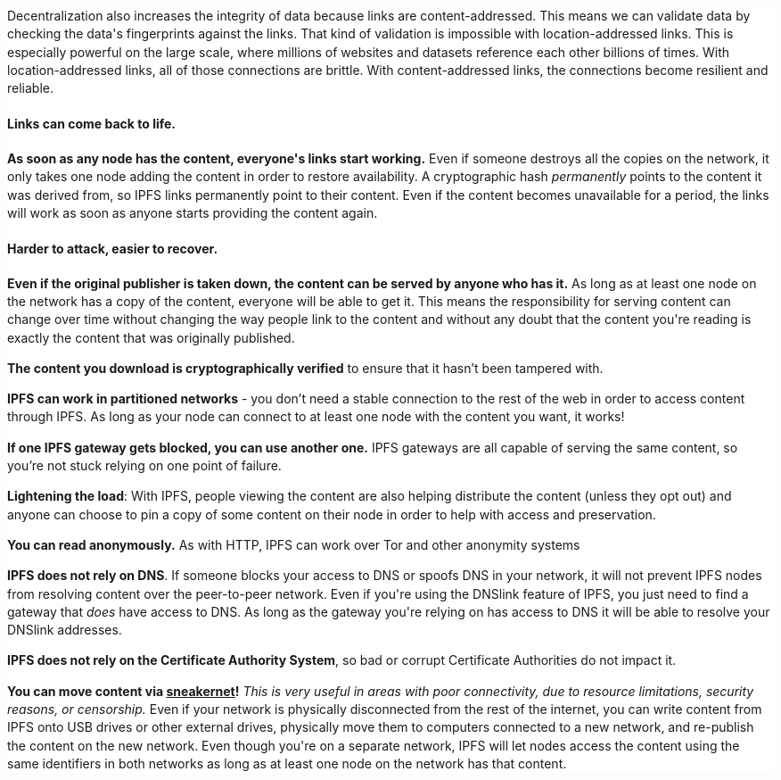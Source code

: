 Decentralization also increases the integrity of data because links are content-addressed. This means we can validate data by checking the data's fingerprints against the links. That kind of validation is impossible with location-addressed links. This is especially powerful on the large scale, where millions of websites and datasets reference each other billions of times. With location-addressed links, all of those connections are brittle. With content-addressed links, the connections become resilient and reliable.

#### Links can come back to life.

**As soon as any node has the content, everyone's links start working.** Even if someone destroys all the copies on the network, it only takes one node adding the content in order to restore availability. A cryptographic hash _permanently_ points to the content it was derived from, so IPFS links permanently point to their content. Even if the content becomes unavailable for a period, the links will work as soon as anyone starts providing the content again.

#### Harder to attack, easier to recover.

**Even if the original publisher is taken down, the content can be served by anyone who has it.** As long as at least one node on the network has a copy of the content, everyone will be able to get it.  This means the responsibility for serving content can change over time without changing the way people link to the content and without any doubt that the content you're reading is exactly the content that was originally published.

**The content you download is cryptographically verified** to ensure that it hasn’t been tampered with.

**IPFS can work in partitioned networks** - you don’t need a stable connection to the rest of the web in order to access content through IPFS. As long as your node can connect to at least one node with the content you want, it works!

**If one IPFS gateway gets blocked, you can use another one.** IPFS gateways are all capable of serving the same content, so you’re not stuck relying on one point of failure.

**Lightening the load**: With IPFS, people viewing the content are also helping distribute the content (unless they opt out) and anyone can choose to pin a copy of some content on their node in order to help with access and preservation.

**You can read anonymously.** As with HTTP, IPFS can work over Tor and other anonymity systems

**IPFS does not rely on DNS**. If someone blocks your access to DNS or spoofs DNS in your network, it will not prevent IPFS nodes from resolving content over the peer-to-peer network. Even if you're using the DNSlink feature of IPFS, you just need to find a gateway that _does_ have access to DNS. As long as the gateway you're relying on has access to DNS it will be able to resolve your DNSlink addresses.

**IPFS does not rely on the Certificate Authority System**, so bad or corrupt Certificate Authorities do not impact it.

**You can move content via [sneakernet](https://en.wikipedia.org/wiki/Sneakernet)!** _This is very useful in areas with poor connectivity, due to resource limitations, security reasons, or censorship._ Even if your network is physically disconnected from the rest of the internet, you can write content from IPFS onto USB drives or other external drives, physically move them to computers connected to a new network, and re-publish the content on the new network. Even though you're on a separate network, IPFS will let nodes access the content using the same identifiers in both networks as long as at least one node on the network has that content.
